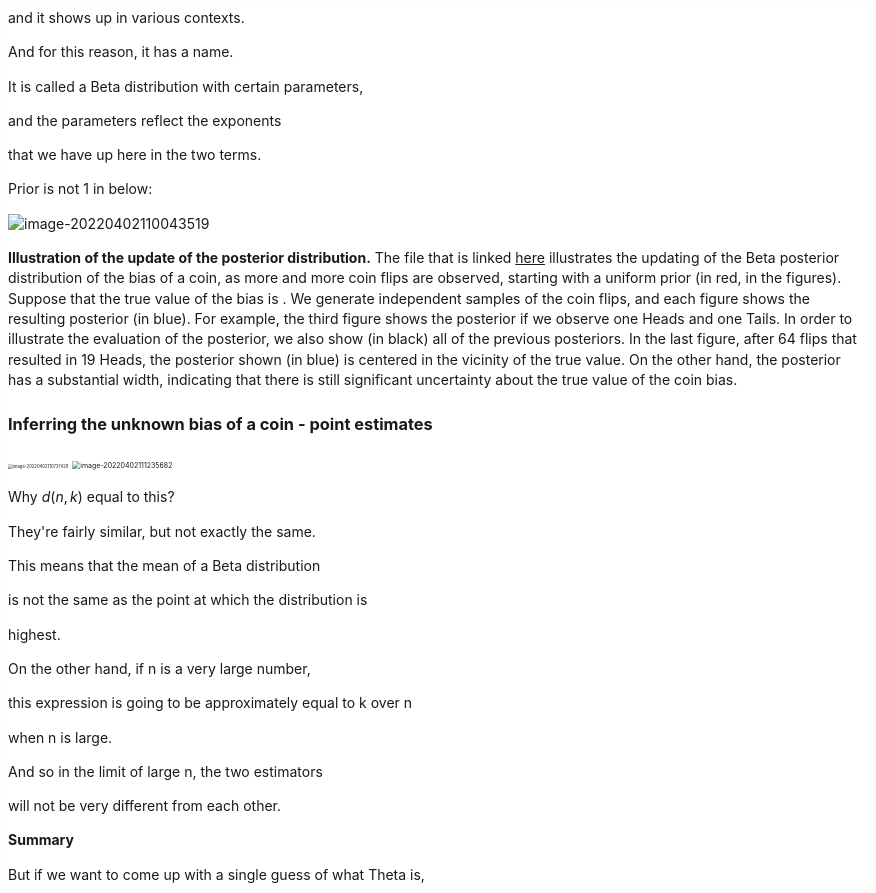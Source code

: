 and it shows up in various contexts.

And for this reason, it has a name.

It is called a Beta distribution with certain parameters,

and the parameters reflect the exponents

that we have up here in the two terms.



Prior is not 1 in below:

![image-20220402110043519](https://ik.imagekit.io/haochen/Typora/image-20220402110043519.png)

**Illustration of the update of the posterior distribution.** The file that is linked [here](https://courses.edx.org/assets/courseware/v1/50e83fd161607df26df9fb296bff5650/asset-v1:MITx+6.431x+1T2022+type@asset+block/lectureslides_beta_plots.pdf) illustrates the updating of the Beta posterior distribution of the bias of a coin, as more and more coin flips are observed, starting with a  uniform prior (in red, in the figures). Suppose that the true value of  the bias is . We generate independent samples of the coin flips, and each figure  shows the resulting posterior (in blue). For example, the third figure  shows the posterior if we observe one Heads and one Tails. In order to  illustrate the evaluation of the posterior, we also show (in black) all  of the previous posteriors. In the last figure, after 64 flips that  resulted in 19 Heads, the posterior shown (in blue) is centered in the  vicinity of the true value. On the other hand, the posterior has a  substantial width, indicating that there is still significant  uncertainty about the true value of the coin bias. 

### Inferring the unknown bias of a coin - point estimates

<img src="https://ik.imagekit.io/haochen/Typora/image-20220402110737429.png" alt="image-20220402110737429" style="zoom:30%;" />

<img src="https://ik.imagekit.io/haochen/Typora/image-20220402111235682.png" alt="image-20220402111235682" style="zoom:50%;" />

Why $d(n,k)$ equal to this?



They're fairly similar, but not exactly the same.

This means that the mean of a Beta distribution

is not the same as the point at which the distribution is

highest.

On the other hand, if n is a very large number,

this expression is going to be approximately equal to k over n

when n is large.

And so in the limit of large n, the two estimators

will not be very different from each other.



**Summary**

But if we want to come up with a single guess of what Theta is,
